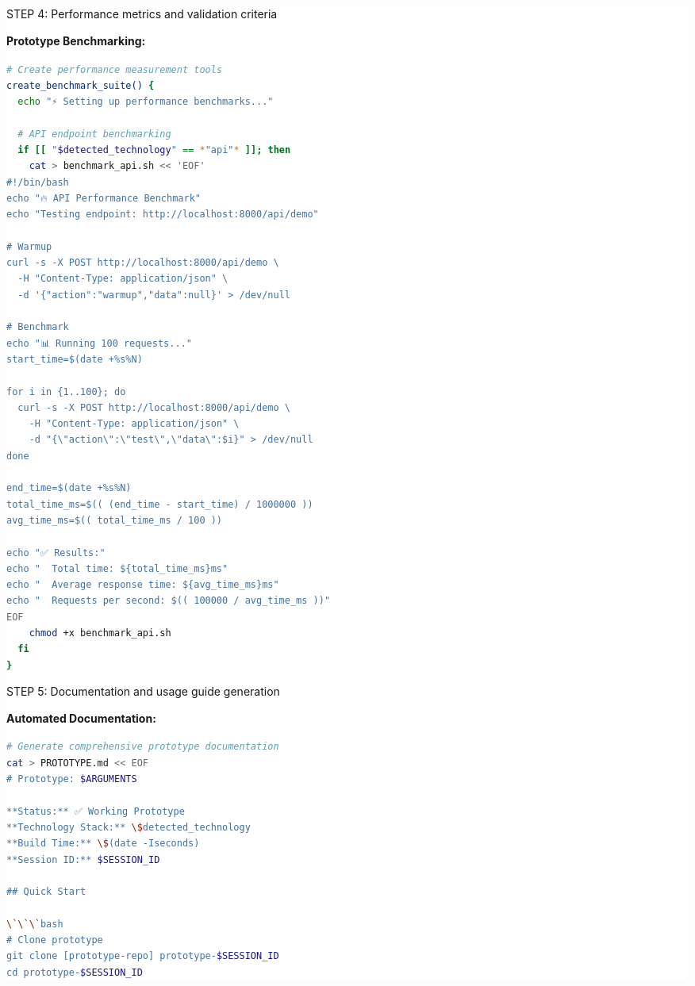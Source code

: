 STEP 4: Performance metrics and validation criteria

**Prototype Benchmarking:**

```bash
# Create performance measurement tools
create_benchmark_suite() {
  echo "⚡ Setting up performance benchmarks..."
  
  # API endpoint benchmarking
  if [[ "$detected_technology" == *"api"* ]]; then
    cat > benchmark_api.sh << 'EOF'
#!/bin/bash
echo "🔥 API Performance Benchmark"
echo "Testing endpoint: http://localhost:8000/api/demo"

# Warmup
curl -s -X POST http://localhost:8000/api/demo \
  -H "Content-Type: application/json" \
  -d '{"action":"warmup","data":null}' > /dev/null

# Benchmark
echo "📊 Running 100 requests..."
start_time=$(date +%s%N)

for i in {1..100}; do
  curl -s -X POST http://localhost:8000/api/demo \
    -H "Content-Type: application/json" \
    -d "{\"action\":\"test\",\"data\":$i}" > /dev/null
done

end_time=$(date +%s%N)
total_time_ms=$(( (end_time - start_time) / 1000000 ))
avg_time_ms=$(( total_time_ms / 100 ))

echo "✅ Results:"
echo "  Total time: ${total_time_ms}ms"
echo "  Average response time: ${avg_time_ms}ms"
echo "  Requests per second: $(( 100000 / avg_time_ms ))"
EOF
    chmod +x benchmark_api.sh
  fi
}
```

STEP 5: Documentation and usage guide generation

**Automated Documentation:**

```bash
# Generate comprehensive prototype documentation
cat > PROTOTYPE.md << EOF
# Prototype: $ARGUMENTS

**Status:** ✅ Working Prototype  
**Technology Stack:** \$detected_technology  
**Build Time:** \$(date -Iseconds)  
**Session ID:** $SESSION_ID

## Quick Start

\`\`\`bash
# Clone prototype
git clone [prototype-repo] prototype-$SESSION_ID
cd prototype-$SESSION_ID

```